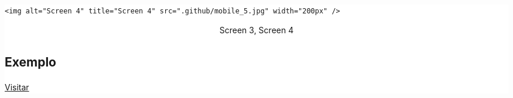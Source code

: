     <img alt="Screen 4" title="Screen 4" src=".github/mobile_5.jpg" width="200px" />
</div>
<p align="center">Screen 3, Screen 4</p>


## Exemplo
<a href="https://andrearruda-widget.vercel.app/" target="_blank">Visitar</a>
